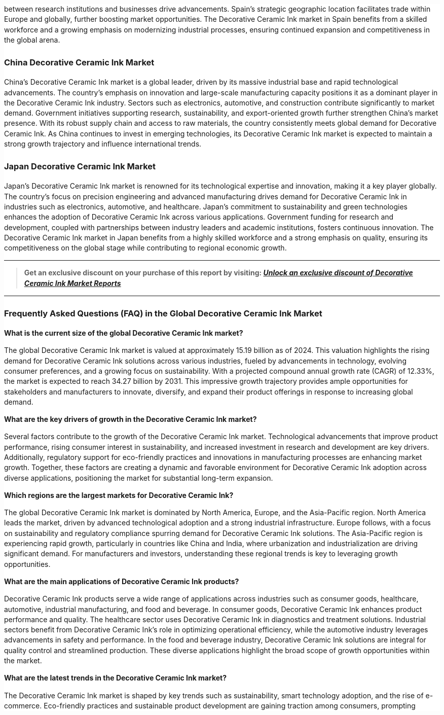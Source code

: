 between research institutions and businesses drive advancements. Spain&rsquo;s strategic geographic location facilitates trade within Europe and globally, further boosting market opportunities. The Decorative Ceramic Ink market in Spain benefits from a skilled workforce and a growing emphasis on modernizing industrial processes, ensuring continued expansion and competitiveness in the global arena.</p><h3>China Decorative Ceramic Ink Market</h3><p>China&rsquo;s Decorative Ceramic Ink market is a global leader, driven by its massive industrial base and rapid technological advancements. The country&rsquo;s emphasis on innovation and large-scale manufacturing capacity positions it as a dominant player in the Decorative Ceramic Ink industry. Sectors such as electronics, automotive, and construction contribute significantly to market demand. Government initiatives supporting research, sustainability, and export-oriented growth further strengthen China&rsquo;s market presence. With its robust supply chain and access to raw materials, the country consistently meets global demand for Decorative Ceramic Ink. As China continues to invest in emerging technologies, its Decorative Ceramic Ink market is expected to maintain a strong growth trajectory and influence international trends.</p><h3>Japan Decorative Ceramic Ink Market</h3><p>Japan&rsquo;s Decorative Ceramic Ink market is renowned for its technological expertise and innovation, making it a key player globally. The country&rsquo;s focus on precision engineering and advanced manufacturing drives demand for Decorative Ceramic Ink in industries such as electronics, automotive, and healthcare. Japan&rsquo;s commitment to sustainability and green technologies enhances the adoption of Decorative Ceramic Ink across various applications. Government funding for research and development, coupled with partnerships between industry leaders and academic institutions, fosters continuous innovation. The Decorative Ceramic Ink market in Japan benefits from a highly skilled workforce and a strong emphasis on quality, ensuring its competitiveness on the global stage while contributing to regional economic growth.</p><hr /><blockquote><p><strong>Get an exclusive discount on your purchase of this report by visiting: <em><a href="://marketresearchpulse.com/ask-for-discount/123525?utm_source=Github&amp;utm_medium=0115">Unlock an exclusive discount of Decorative Ceramic Ink Market Reports</a></em>&nbsp;</strong></p></blockquote><hr /><h3>Frequently Asked Questions (FAQ) in the Global Decorative Ceramic Ink Market</h3><p><strong>What is the current size of the global Decorative Ceramic Ink market?</strong></p><p>The global Decorative Ceramic Ink market is valued at approximately 15.19 billion as of 2024. This valuation highlights the rising demand for Decorative Ceramic Ink solutions across various industries, fueled by advancements in technology, evolving consumer preferences, and a growing focus on sustainability. With a projected compound annual growth rate (CAGR) of 12.33%, the market is expected to reach 34.27 billion by 2031. This impressive growth trajectory provides ample opportunities for stakeholders and manufacturers to innovate, diversify, and expand their product offerings in response to increasing global demand.</p><p><strong>What are the key drivers of growth in the Decorative Ceramic Ink market?</strong></p><p>Several factors contribute to the growth of the Decorative Ceramic Ink market. Technological advancements that improve product performance, rising consumer interest in sustainability, and increased investment in research and development are key drivers. Additionally, regulatory support for eco-friendly practices and innovations in manufacturing processes are enhancing market growth. Together, these factors are creating a dynamic and favorable environment for Decorative Ceramic Ink adoption across diverse applications, positioning the market for substantial long-term expansion.</p><p><strong>Which regions are the largest markets for Decorative Ceramic Ink?</strong></p><p>The global Decorative Ceramic Ink market is dominated by North America, Europe, and the Asia-Pacific region. North America leads the market, driven by advanced technological adoption and a strong industrial infrastructure. Europe follows, with a focus on sustainability and regulatory compliance spurring demand for Decorative Ceramic Ink solutions. The Asia-Pacific region is experiencing rapid growth, particularly in countries like China and India, where urbanization and industrialization are driving significant demand. For manufacturers and investors, understanding these regional trends is key to leveraging growth opportunities.</p><p><strong>What are the main applications of Decorative Ceramic Ink products?</strong></p><p>Decorative Ceramic Ink products serve a wide range of applications across industries such as consumer goods, healthcare, automotive, industrial manufacturing, and food and beverage. In consumer goods, Decorative Ceramic Ink enhances product performance and quality. The healthcare sector uses Decorative Ceramic Ink in diagnostics and treatment solutions. Industrial sectors benefit from Decorative Ceramic Ink&rsquo;s role in optimizing operational efficiency, while the automotive industry leverages advancements in safety and performance. In the food and beverage industry, Decorative Ceramic Ink solutions are integral for quality control and streamlined production. These diverse applications highlight the broad scope of growth opportunities within the market.</p><p><strong>What are the latest trends in the Decorative Ceramic Ink market?</strong></p><p>The Decorative Ceramic Ink market is shaped by key trends such as sustainability, smart technology adoption, and the rise of e-commerce. Eco-friendly practices and sustainable product development are gaining traction among consumers, prompting